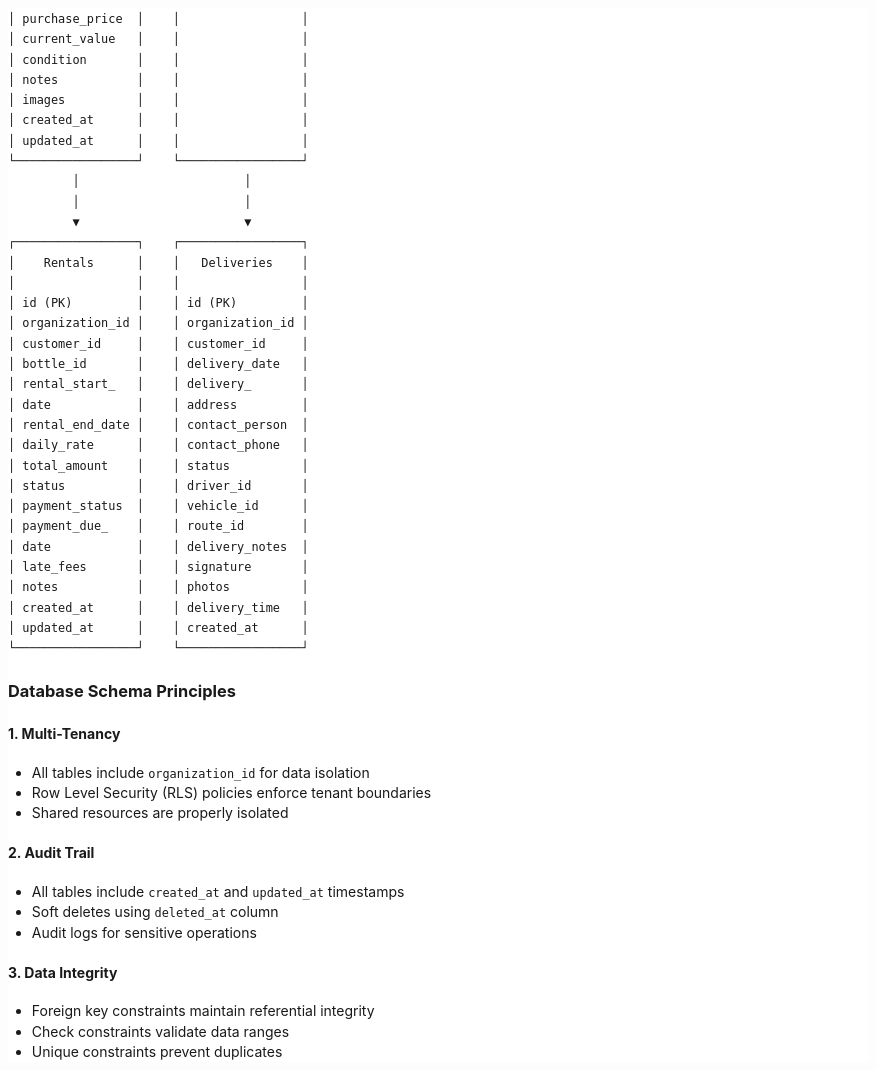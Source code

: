 ```
│ purchase_price  │    │                 │
│ current_value   │    │                 │
│ condition       │    │                 │
│ notes           │    │                 │
│ images          │    │                 │
│ created_at      │    │                 │
│ updated_at      │    │                 │
└─────────────────┘    └─────────────────┘
         │                       │
         │                       │
         ▼                       ▼
┌─────────────────┐    ┌─────────────────┐
│    Rentals      │    │   Deliveries    │
│                 │    │                 │
│ id (PK)         │    │ id (PK)         │
│ organization_id │    │ organization_id │
│ customer_id     │    │ customer_id     │
│ bottle_id       │    │ delivery_date   │
│ rental_start_   │    │ delivery_       │
│ date            │    │ address         │
│ rental_end_date │    │ contact_person  │
│ daily_rate      │    │ contact_phone   │
│ total_amount    │    │ status          │
│ status          │    │ driver_id       │
│ payment_status  │    │ vehicle_id      │
│ payment_due_    │    │ route_id        │
│ date            │    │ delivery_notes  │
│ late_fees       │    │ signature       │
│ notes           │    │ photos          │
│ created_at      │    │ delivery_time   │
│ updated_at      │    │ created_at      │
└─────────────────┘    └─────────────────┘
```

### Database Schema Principles

#### 1. Multi-Tenancy
- All tables include `organization_id` for data isolation
- Row Level Security (RLS) policies enforce tenant boundaries
- Shared resources are properly isolated

#### 2. Audit Trail
- All tables include `created_at` and `updated_at` timestamps
- Soft deletes using `deleted_at` column
- Audit logs for sensitive operations

#### 3. Data Integrity
- Foreign key constraints maintain referential integrity
- Check constraints validate data ranges
- Unique constraints prevent duplicates
